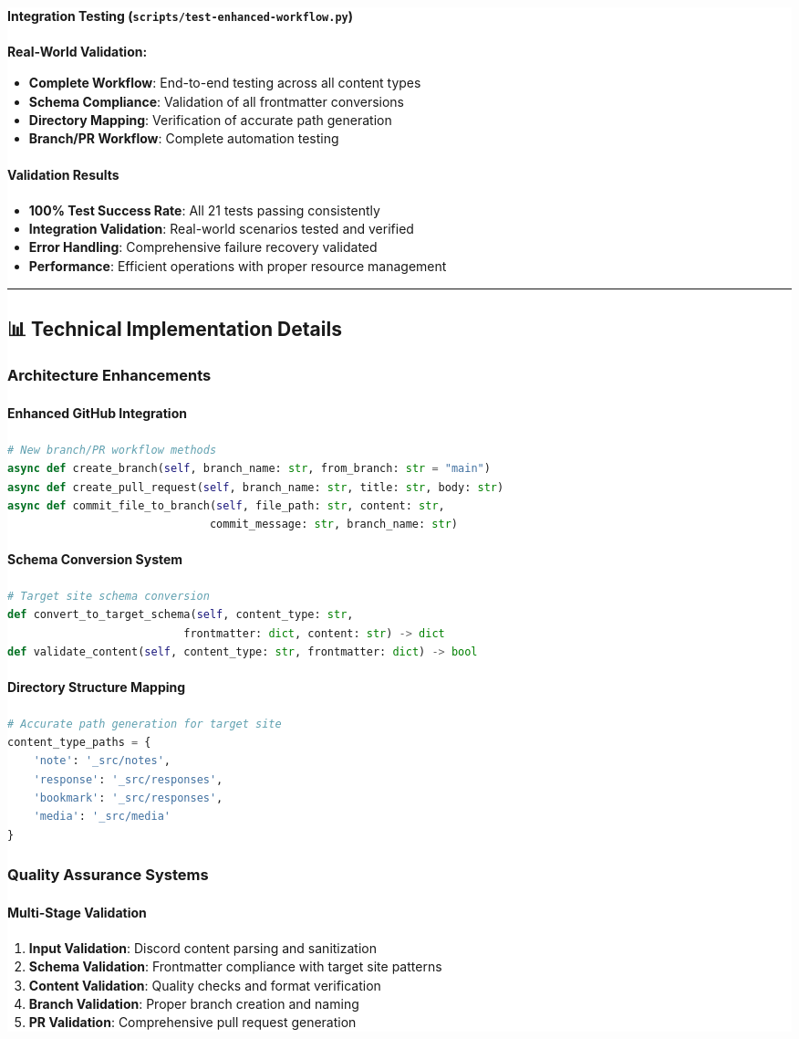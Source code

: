 #### Integration Testing (`scripts/test-enhanced-workflow.py`)
**Real-World Validation:**
- **Complete Workflow**: End-to-end testing across all content types
- **Schema Compliance**: Validation of all frontmatter conversions
- **Directory Mapping**: Verification of accurate path generation
- **Branch/PR Workflow**: Complete automation testing

#### Validation Results
- **100% Test Success Rate**: All 21 tests passing consistently
- **Integration Validation**: Real-world scenarios tested and verified
- **Error Handling**: Comprehensive failure recovery validated
- **Performance**: Efficient operations with proper resource management

---

## 📊 Technical Implementation Details

### Architecture Enhancements

#### Enhanced GitHub Integration
```python
# New branch/PR workflow methods
async def create_branch(self, branch_name: str, from_branch: str = "main")
async def create_pull_request(self, branch_name: str, title: str, body: str)
async def commit_file_to_branch(self, file_path: str, content: str, 
                               commit_message: str, branch_name: str)
```

#### Schema Conversion System
```python
# Target site schema conversion
def convert_to_target_schema(self, content_type: str, 
                           frontmatter: dict, content: str) -> dict
def validate_content(self, content_type: str, frontmatter: dict) -> bool
```

#### Directory Structure Mapping
```python
# Accurate path generation for target site
content_type_paths = {
    'note': '_src/notes',
    'response': '_src/responses', 
    'bookmark': '_src/responses',
    'media': '_src/media'
}
```

### Quality Assurance Systems

#### Multi-Stage Validation
1. **Input Validation**: Discord content parsing and sanitization
2. **Schema Validation**: Frontmatter compliance with target site patterns
3. **Content Validation**: Quality checks and format verification
4. **Branch Validation**: Proper branch creation and naming
5. **PR Validation**: Comprehensive pull request generation
